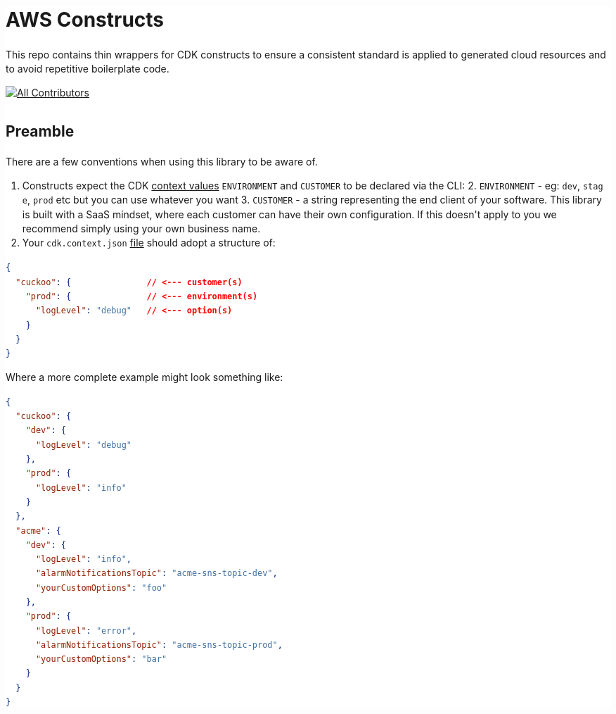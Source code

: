 # AWS Constructs
This repo contains thin wrappers for CDK constructs to ensure a consistent standard is applied to generated cloud resources and to avoid repetitive boilerplate code.


[![All Contributors](https://img.shields.io/badge/all_contributors-7-orange.svg?style=flat-square)](#contributors-)


## Preamble
There are a few conventions when using this library to be aware of.

1. Constructs expect the CDK [context values](https://docs.aws.amazon.com/cdk/v2/guide/cli.html#w53aac33b7c33c11) `ENVIRONMENT` and `CUSTOMER` to be declared via the CLI:
   2. `ENVIRONMENT` - eg: `dev`, `stage`, `prod` etc but you can use whatever you want
   3. `CUSTOMER` - a string representing the end client of your software. This library is built with a SaaS mindset, where each customer can have their own configuration. If this doesn't apply to you we recommend simply using your own business name.
2. Your `cdk.context.json` [file](https://docs.aws.amazon.com/cdk/v2/guide/context.html) should adopt a structure of:

```json
{
  "cuckoo": {               // <--- customer(s)
    "prod": {               // <--- environment(s)
      "logLevel": "debug"   // <--- option(s)
    }
  }
}
```

Where a more complete example might look something like:

```json
{
  "cuckoo": {
    "dev": {
      "logLevel": "debug"
    },
    "prod": {
      "logLevel": "info"
    }
  },
  "acme": {
    "dev": {
      "logLevel": "info",
      "alarmNotificationsTopic": "acme-sns-topic-dev",
      "yourCustomOptions": "foo"
    },
    "prod": {
      "logLevel": "error",
      "alarmNotificationsTopic": "acme-sns-topic-prod",
      "yourCustomOptions": "bar"
    }
  }
}
```
